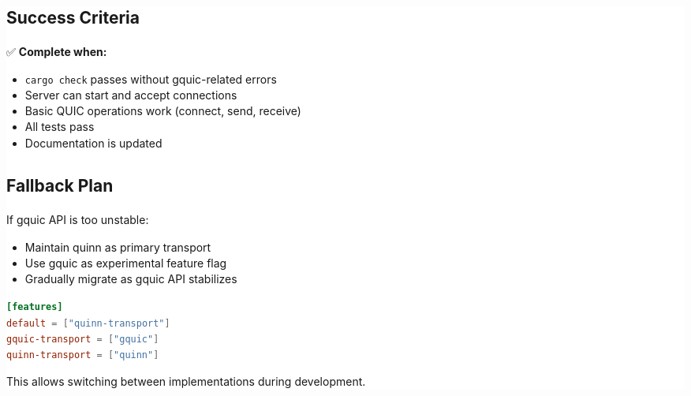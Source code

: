 ## Success Criteria

✅ **Complete when:**
- `cargo check` passes without gquic-related errors
- Server can start and accept connections
- Basic QUIC operations work (connect, send, receive)
- All tests pass
- Documentation is updated

## Fallback Plan

If gquic API is too unstable:
- Maintain quinn as primary transport
- Use gquic as experimental feature flag
- Gradually migrate as gquic API stabilizes

```toml
[features]
default = ["quinn-transport"]
gquic-transport = ["gquic"]
quinn-transport = ["quinn"]
```

This allows switching between implementations during development.